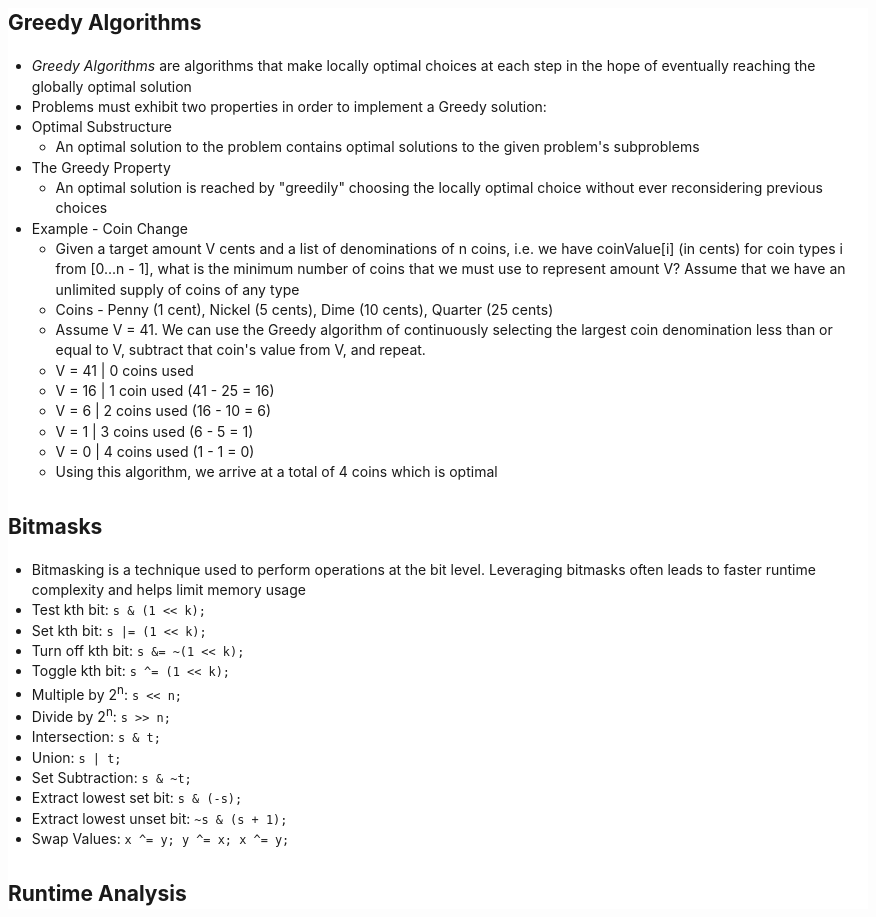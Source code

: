 ## Greedy Algorithms
* *Greedy Algorithms* are algorithms that make locally optimal choices at each step in the hope of eventually reaching the globally optimal solution
* Problems must exhibit two properties in order to implement a Greedy solution:
 * Optimal Substructure
    * An optimal solution to the problem contains optimal solutions to the given problem's subproblems
 * The Greedy Property
    * An optimal solution is reached by "greedily" choosing the locally optimal choice without ever reconsidering previous choices
* Example - Coin Change
    * Given a target amount V cents and a list of denominations of n coins, i.e. we have coinValue[i] (in cents) for coin types i from [0...n - 1],
      what is the minimum number of coins that we must use to represent amount V? Assume that we have an unlimited supply of coins of any type
    * Coins - Penny (1 cent), Nickel (5 cents), Dime (10 cents), Quarter (25 cents)
    * Assume V = 41. We can use the Greedy algorithm of continuously selecting the largest coin denomination less than or equal to V, subtract that
      coin's value from V, and repeat.
    * V = 41 | 0 coins used
    * V = 16 | 1 coin used (41 - 25 = 16)
    * V = 6  | 2 coins used (16 - 10 = 6)
    * V = 1  | 3 coins used (6 - 5 = 1)
    * V = 0  | 4 coins used (1 - 1 = 0)
    * Using this algorithm, we arrive at a total of 4 coins which is optimal

## Bitmasks
* Bitmasking is a technique used to perform operations at the bit level. Leveraging bitmasks often leads to faster runtime complexity and
  helps limit memory usage
* Test kth bit: `s & (1 << k);`
* Set kth bit: `s |= (1 << k);`
* Turn off kth bit: `s &= ~(1 << k);`
* Toggle kth bit: `s ^= (1 << k);`
* Multiple by 2<sup>n</sup>: `s << n;`
* Divide by 2<sup>n</sup>: `s >> n;`
* Intersection: `s & t;`
* Union: `s | t;`
* Set Subtraction: `s & ~t;`
* Extract lowest set bit: `s & (-s);`
* Extract lowest unset bit: `~s & (s + 1);`
* Swap Values:
             ```
                x ^= y;
                y ^= x;
                x ^= y;
             ```

## Runtime Analysis
